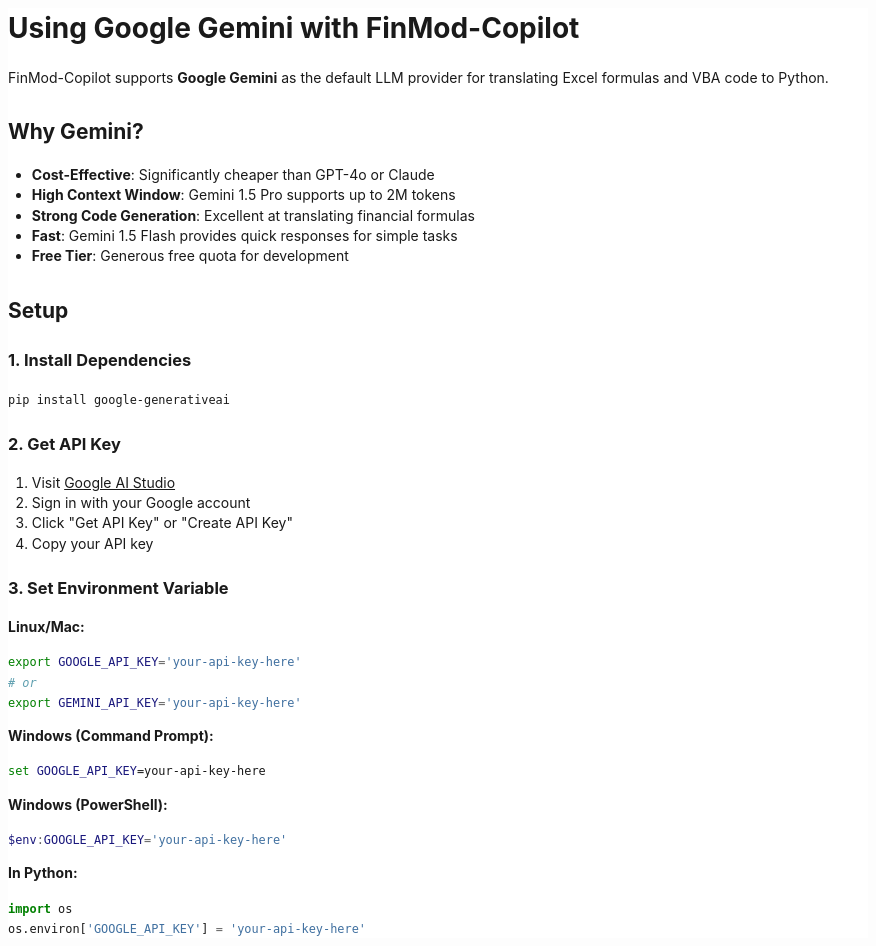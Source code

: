 # Using Google Gemini with FinMod-Copilot

FinMod-Copilot supports **Google Gemini** as the default LLM provider for translating Excel formulas and VBA code to Python.

## Why Gemini?

- **Cost-Effective**: Significantly cheaper than GPT-4o or Claude
- **High Context Window**: Gemini 1.5 Pro supports up to 2M tokens
- **Strong Code Generation**: Excellent at translating financial formulas
- **Fast**: Gemini 1.5 Flash provides quick responses for simple tasks
- **Free Tier**: Generous free quota for development

## Setup

### 1. Install Dependencies

```bash
pip install google-generativeai
```

### 2. Get API Key

1. Visit [Google AI Studio](https://makersuite.google.com/app/apikey)
2. Sign in with your Google account
3. Click "Get API Key" or "Create API Key"
4. Copy your API key

### 3. Set Environment Variable

**Linux/Mac:**
```bash
export GOOGLE_API_KEY='your-api-key-here'
# or
export GEMINI_API_KEY='your-api-key-here'
```

**Windows (Command Prompt):**
```cmd
set GOOGLE_API_KEY=your-api-key-here
```

**Windows (PowerShell):**
```powershell
$env:GOOGLE_API_KEY='your-api-key-here'
```

**In Python:**
```python
import os
os.environ['GOOGLE_API_KEY'] = 'your-api-key-here'
```

